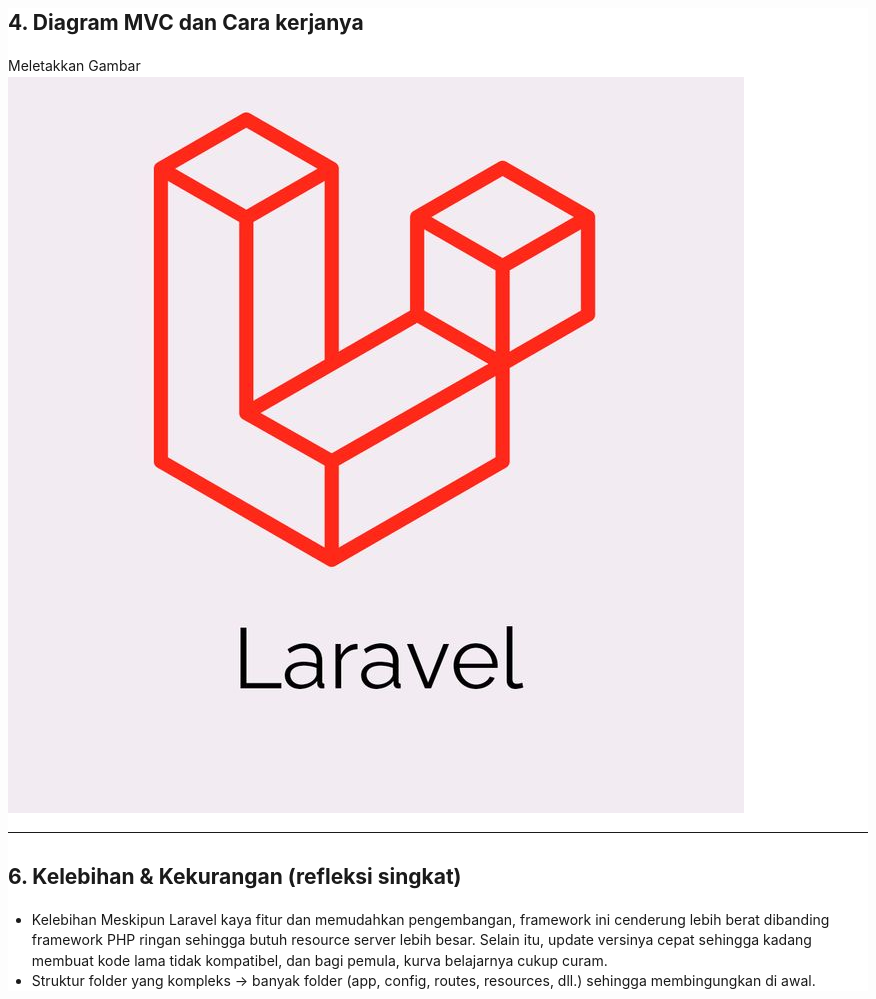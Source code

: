 ## 4. Diagram MVC dan Cara kerjanya

 Meletakkan Gambar 
 ![Logo Laravel](Gambar/laravel.jpg)

---

## 6. Kelebihan & Kekurangan (refleksi singkat)
- Kelebihan 
    Meskipun Laravel kaya fitur dan memudahkan pengembangan, framework ini cenderung lebih berat dibanding framework PHP ringan sehingga butuh resource server lebih besar. Selain itu, update versinya cepat sehingga kadang membuat kode lama tidak kompatibel, dan bagi pemula, kurva belajarnya cukup curam.
- Struktur folder yang kompleks → banyak folder (app, config, routes, resources, dll.) sehingga membingungkan di awal.
